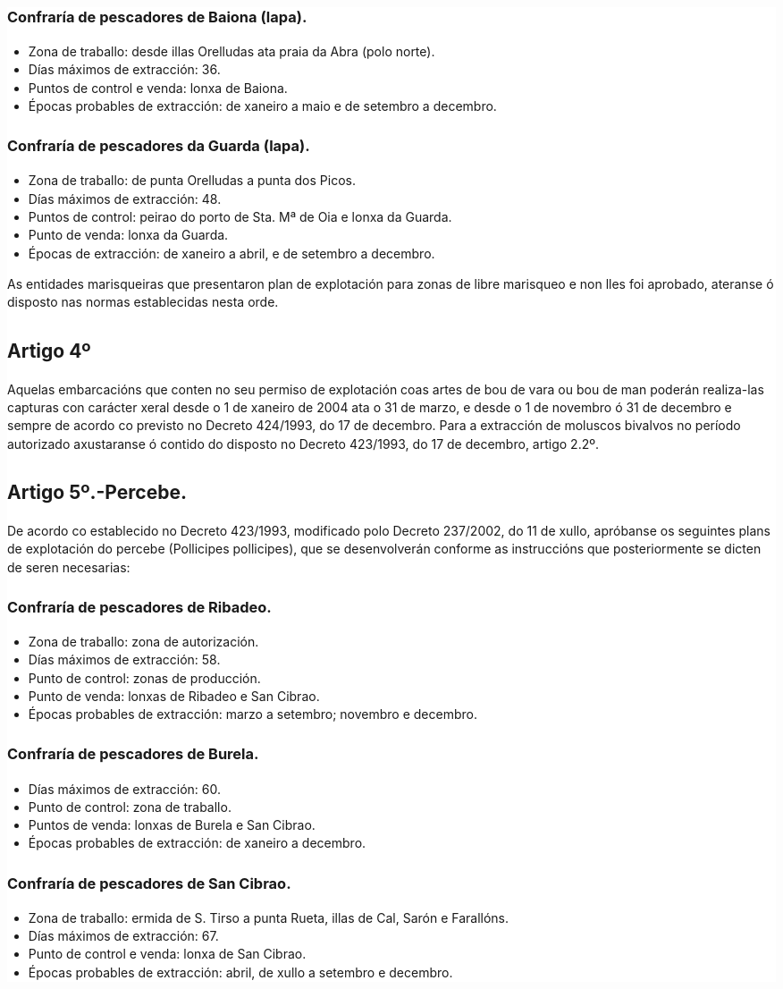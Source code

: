 ### Confraría de pescadores de Baiona (lapa).

* Zona de traballo: desde illas Orelludas ata praia da Abra (polo norte).
* Días máximos de extracción: 36.
* Puntos de control e venda: lonxa de Baiona.
* Épocas probables de extracción: de xaneiro a maio e de setembro a decembro.

### Confraría de pescadores da Guarda (lapa).

* Zona de traballo: de punta Orelludas a punta dos Picos.
* Días máximos de extracción: 48.
* Puntos de control: peirao do porto de Sta. Mª de Oia e lonxa da Guarda.
* Punto de venda: lonxa da Guarda.
* Épocas de extracción: de xaneiro a abril, e de setembro a decembro.

As entidades marisqueiras que presentaron plan de explotación para zonas de libre marisqueo e non lles foi aprobado, ateranse ó disposto nas normas establecidas nesta orde.

## Artigo 4º

Aquelas embarcacións que conten no seu permiso de explotación coas artes de bou de vara ou bou de man poderán realiza-las capturas con carácter xeral desde o 1 de xaneiro de 2004 ata o 31 de marzo, e desde o 1 de novembro ó 31 de decembro e sempre de acordo co previsto no Decreto 424/1993, do 17 de decembro. Para a extracción de moluscos bivalvos no período autorizado axustaranse ó contido do disposto no Decreto 423/1993, do 17 de decembro, artigo 2.2º.

## Artigo 5º.-Percebe.

De acordo co establecido no Decreto 423/1993, modificado polo Decreto 237/2002, do 11 de xullo, apróbanse os seguintes plans de explotación do percebe (Pollicipes pollicipes), que se desenvolverán conforme as instruccións que posteriormente se dicten de seren necesarias:

### Confraría de pescadores de Ribadeo.

* Zona de traballo: zona de autorización.
* Días máximos de extracción: 58.
* Punto de control: zonas de producción.
* Punto de venda: lonxas de Ribadeo e San Cibrao.
* Épocas probables de extracción: marzo a setembro; novembro e decembro.

### Confraría de pescadores de Burela.

* Días máximos de extracción: 60.
* Punto de control: zona de traballo.
* Puntos de venda: lonxas de Burela e San Cibrao.
* Épocas probables de extracción: de xaneiro a decembro.

### Confraría de pescadores de San Cibrao.

* Zona de traballo: ermida de S. Tirso a punta Rueta, illas de Cal, Sarón e Farallóns.
* Días máximos de extracción: 67.
* Punto de control e venda: lonxa de San Cibrao.
* Épocas probables de extracción: abril, de xullo a setembro e decembro.
